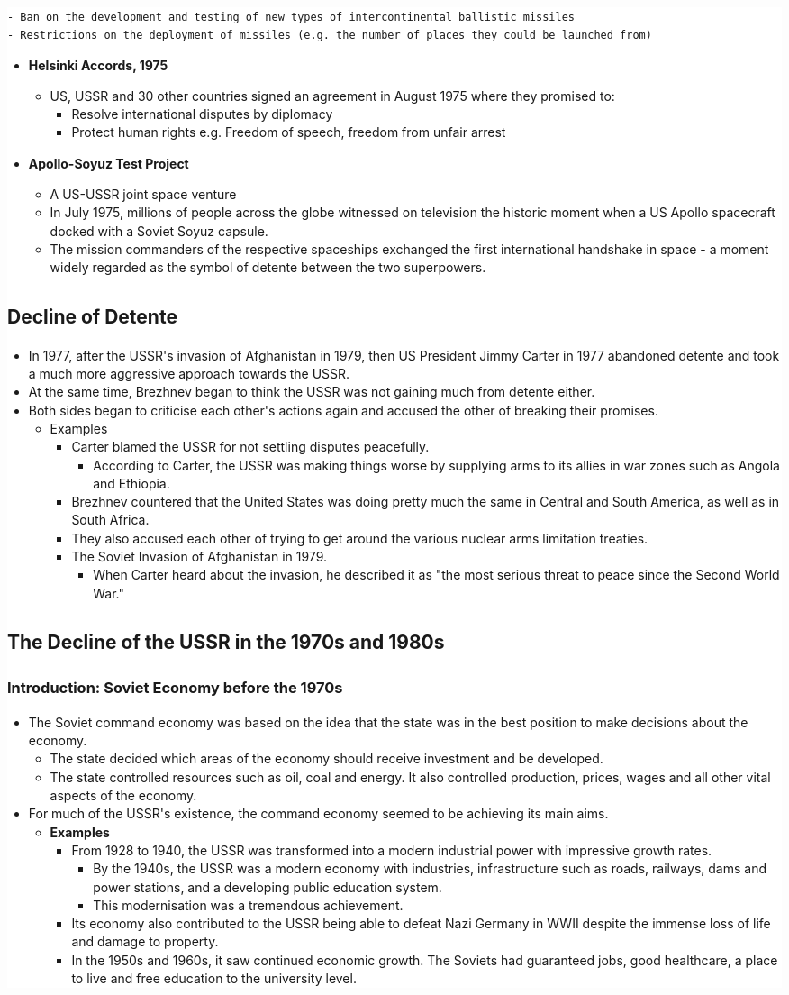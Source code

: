     - Ban on the development and testing of new types of intercontinental ballistic missiles
    - Restrictions on the deployment of missiles (e.g. the number of places they could be launched from)
- __Helsinki Accords, 1975__
    - US, USSR and 30 other countries signed an agreement in August 1975 where they promised to:
        - Resolve international disputes by diplomacy
        - Protect human rights e.g. Freedom of speech, freedom from unfair arrest

- __Apollo-Soyuz Test Project__
    - A US-USSR joint space venture
    - In July 1975, millions of people across the globe witnessed on television the historic moment when a US Apollo spacecraft docked with a Soviet Soyuz capsule.
    - The mission commanders of the respective spaceships exchanged the first international handshake in space - a moment widely regarded as the symbol of detente between the two superpowers.

## Decline of Detente

- In 1977, after the USSR's invasion of Afghanistan in 1979, then US President Jimmy Carter in 1977 abandoned detente and took a much more aggressive approach towards the USSR.
- At the same time, Brezhnev began to think the USSR was not gaining much from detente either.
- Both sides began to criticise each other's actions again and accused the other of breaking their promises.
    - Examples
        - Carter blamed the USSR for not settling disputes peacefully.
            - According to Carter, the USSR was making things worse by supplying arms to its allies in war zones such as Angola and Ethiopia.
        - Brezhnev countered that the United States was doing pretty much the same in Central and South America, as well as in South Africa.
        - They also accused each other of trying to get around the various nuclear arms limitation treaties.
        - The Soviet Invasion of Afghanistan in 1979.
            - When Carter heard about the invasion, he described it as "the most serious threat to peace since the Second World War."

## The Decline of the USSR in the 1970s and 1980s

### Introduction: Soviet Economy before the 1970s

- The Soviet command economy was based on the idea that the state was in the best position to make decisions about the economy.
    * The state decided which areas of the economy should receive investment and be developed.
    * The state controlled resources such as oil, coal and energy. It also controlled production, prices, wages and all other vital aspects of the economy.
- For much of the USSR's existence, the command economy seemed to be achieving its main aims.
    * __Examples__
        + From 1928 to 1940, the USSR was transformed into a modern industrial power with impressive growth rates.
            + By the 1940s, the USSR was a modern economy with industries, infrastructure such as roads, railways, dams and power stations, and a developing public education system.
            + This modernisation was a tremendous achievement.
        + Its economy also contributed to the USSR being able to defeat Nazi Germany in WWII despite the immense loss of life and damage to property.
        + In the 1950s and 1960s, it saw continued economic growth. The Soviets had guaranteed jobs, good healthcare, a place to live and free education to the university level.
